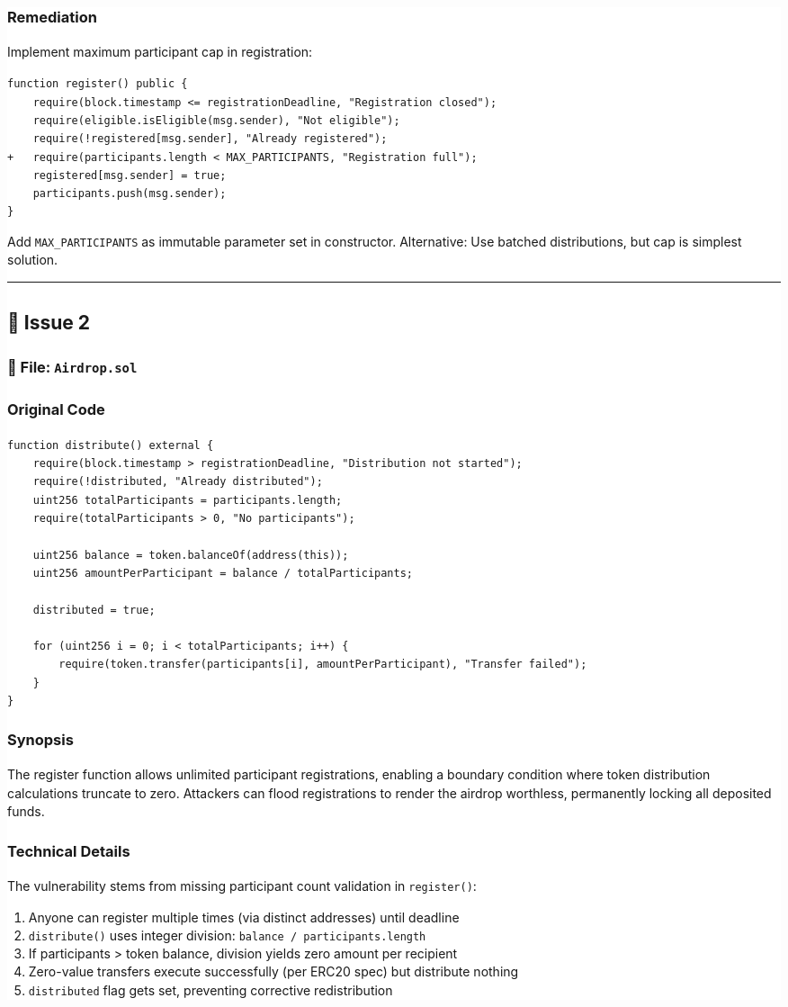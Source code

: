 ### Remediation
Implement maximum participant cap in registration:

```solidity
function register() public {
    require(block.timestamp <= registrationDeadline, "Registration closed");
    require(eligible.isEligible(msg.sender), "Not eligible");
    require(!registered[msg.sender], "Already registered");
+   require(participants.length < MAX_PARTICIPANTS, "Registration full");
    registered[msg.sender] = true;
    participants.push(msg.sender);
}
```

Add `MAX_PARTICIPANTS` as immutable parameter set in constructor. Alternative: Use batched distributions, but cap is simplest solution.



---

## 🚨 Issue 2

### 📄 File: `Airdrop.sol`

### Original Code
```solidity
function distribute() external {
    require(block.timestamp > registrationDeadline, "Distribution not started");
    require(!distributed, "Already distributed");
    uint256 totalParticipants = participants.length;
    require(totalParticipants > 0, "No participants");

    uint256 balance = token.balanceOf(address(this));
    uint256 amountPerParticipant = balance / totalParticipants;

    distributed = true;

    for (uint256 i = 0; i < totalParticipants; i++) {
        require(token.transfer(participants[i], amountPerParticipant), "Transfer failed");
    }
}
```

### Synopsis
The register function allows unlimited participant registrations, enabling a boundary condition where token distribution calculations truncate to zero. Attackers can flood registrations to render the airdrop worthless, permanently locking all deposited funds.

### Technical Details
The vulnerability stems from missing participant count validation in `register()`:
1. Anyone can register multiple times (via distinct addresses) until deadline
2. `distribute()` uses integer division: `balance / participants.length`
3. If participants > token balance, division yields zero amount per recipient
4. Zero-value transfers execute successfully (per ERC20 spec) but distribute nothing
5. `distributed` flag gets set, preventing corrective redistribution
